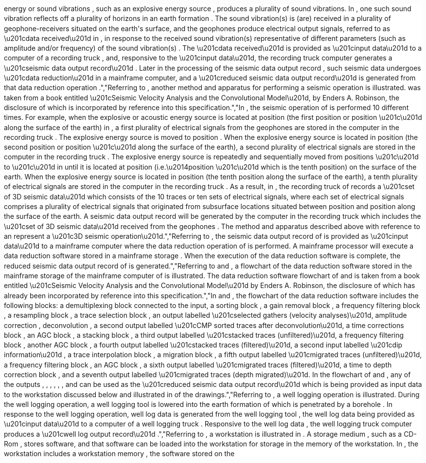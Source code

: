 energy or sound vibrations , such as an explosive energy source , produces a plurality of sound vibrations. In , one such sound vibration  reflects off a plurality of horizons  in an earth formation . The sound vibration(s)  is (are) received in a plurality of geophone-receivers  situated on the earth's surface, and the geophones  produce electrical output signals, referred to as \u201cdata received\u201d  in , in response to the received sound vibration(s)  representative of different parameters (such as amplitude and\/or frequency) of the sound vibration(s) . The \u201cdata received\u201d  is provided as \u201cinput data\u201d to a computer of a recording truck , and, responsive to the \u201cinput data\u201d, the recording truck computer generates a \u201cseismic data output record\u201d . Later in the processing of the seismic data output record , such seismic data undergoes \u201cdata reduction\u201d  in a mainframe computer, and a \u201creduced seismic data output record\u201d is generated from that data reduction operation .","Referring to , another method and apparatus for performing a seismic operation is illustrated.  was taken from a book entitled \u201cSeismic Velocity Analysis and the Convolutional Model\u201d, by Enders A. Robinson, the disclosure of which is incorporated by reference into this specification.","In , the seismic operation of  is performed 10 different times. For example, when the explosive or acoustic energy source  is located at position  (the first position or position \u201c\u201d along the surface of the earth) in , a first plurality of electrical signals from the geophones  are stored in the computer in the recording truck . The explosive energy source is moved to position . When the explosive energy source  is located in position  (the second position or position \u201c\u201d along the surface of the earth), a second plurality of electrical signals are stored in the computer in the recording truck . The explosive energy source  is repeatedly and sequentially moved from positions \u201c\u201d to \u201c\u201d in  until it is located at position  (i.e.\u2014position \u201c\u201d which is the tenth position) on the surface of the earth. When the explosive energy source  is located in position  (the tenth position along the surface of the earth), a tenth plurality of electrical signals are stored in the computer in the recording truck . As a result, in , the recording truck  of  records a \u201cset of 3D seismic data\u201d which consists of the 10 traces or ten sets of electrical signals, where each set of electrical signals comprises a plurality of electrical signals that originated from subsurface locations situated between position  and position  along the surface of the earth. A seismic data output record  will be generated by the computer in the recording truck  which includes the \u201cset of 3D seismic data\u201d received from the geophones . The method and apparatus described above with reference to  an  represent a \u201c3D seismic operation\u201d.","Referring to , the seismic data output record  of  is provided as \u201cinput data\u201d to a mainframe computer  where the data reduction operation  of  is performed. A mainframe processor will execute a data reduction software stored in a mainframe storage . When the execution of the data reduction software is complete, the reduced seismic data output record of  is generated.","Referring to and , a flowchart of the data reduction software stored in the mainframe storage of the mainframe computer  of  is illustrated. The data reduction software flowchart of and is taken from a book entitled \u201cSeismic Velocity Analysis and the Convolutional Model\u201d by Enders A. Robinson, the disclosure of which has already been incorporated by reference into this specification.","In and , the flowchart of the data reduction software includes the following blocks: a demultiplexing block  connected to the input, a sorting block , a gain removal block , a frequency filtering block , a resampling block , a trace selection block , an output  labelled \u201cselected gathers (velocity analyses)\u201d, amplitude correction , deconvolution , a second output  labelled \u201cCMP sorted traces after deconvolution\u201d, a time corrections block , an AGC block , a stacking block , a third output  labelled \u201cstacked traces (unfiltered)\u201d, a frequency filtering block , another AGC block , a fourth output  labelled \u201cstacked traces (filtered)\u201d, a second input labelled \u201cdip information\u201d , a trace interpolation block , a migration block , a fifth output  labelled \u201cmigrated traces (unfiltered)\u201d, a frequency filtering block , an AGC block , a sixth output  labelled \u201cmigrated traces (filtered)\u201d, a time to depth correction block , and a seventh output  labelled \u201cmigrated traces (depth migrated)\u201d. In the flowchart of and , any of the outputs , , , , , , and  can be used as the \u201creduced seismic data output record\u201d which is being provided as input data to the workstation discussed below and illustrated in  of the drawings.","Referring to , a well logging operation is illustrated. During the well logging operation, a well logging tool  is lowered into the earth formation  of  which is penetrated by a borehole . In response to the well logging operation, well log data  is generated from the well logging tool , the well log data  being provided as \u201cinput data\u201d to a computer of a well logging truck . Responsive to the well log data , the well logging truck computer produces a \u201cwell log output record\u201d .","Referring to , a workstation  is illustrated in . A storage medium , such as a CD-Rom , stores software, and that software can be loaded into the workstation  for storage in the memory of the workstation. In , the workstation  includes a workstation memory , the software stored on the
